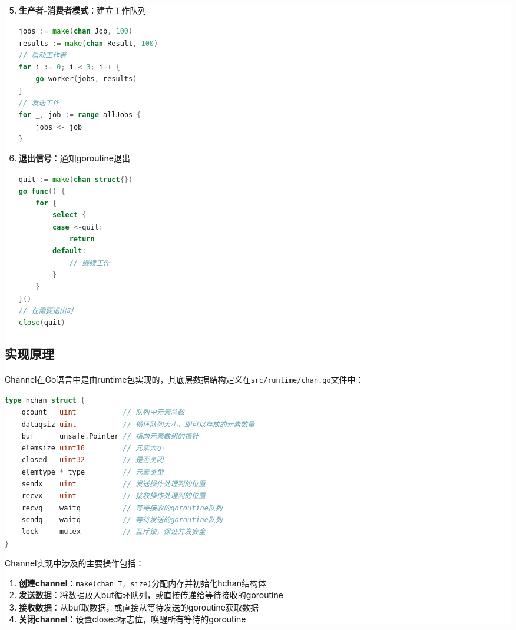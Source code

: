 5. **生产者-消费者模式**：建立工作队列
   ```go
   jobs := make(chan Job, 100)
   results := make(chan Result, 100)
   // 启动工作者
   for i := 0; i < 3; i++ {
       go worker(jobs, results)
   }
   // 发送工作
   for _, job := range allJobs {
       jobs <- job
   }
   ```

6. **退出信号**：通知goroutine退出
   ```go
   quit := make(chan struct{})
   go func() {
       for {
           select {
           case <-quit:
               return
           default:
               // 继续工作
           }
       }
   }()
   // 在需要退出时
   close(quit)
   ```

## 实现原理

Channel在Go语言中是由runtime包实现的，其底层数据结构定义在`src/runtime/chan.go`文件中：

```go
type hchan struct {
    qcount   uint           // 队列中元素总数
    dataqsiz uint           // 循环队列大小，即可以存放的元素数量
    buf      unsafe.Pointer // 指向元素数组的指针
    elemsize uint16         // 元素大小
    closed   uint32         // 是否关闭
    elemtype *_type         // 元素类型
    sendx    uint           // 发送操作处理到的位置
    recvx    uint           // 接收操作处理到的位置
    recvq    waitq          // 等待接收的goroutine队列
    sendq    waitq          // 等待发送的goroutine队列
    lock     mutex          // 互斥锁，保证并发安全
}
```

Channel实现中涉及的主要操作包括：

1. **创建channel**：`make(chan T, size)`分配内存并初始化hchan结构体
2. **发送数据**：将数据放入buf循环队列，或直接传递给等待接收的goroutine
3. **接收数据**：从buf取数据，或直接从等待发送的goroutine获取数据
4. **关闭channel**：设置closed标志位，唤醒所有等待的goroutine

